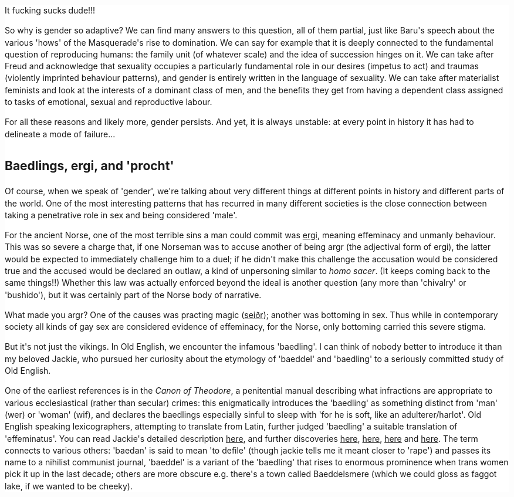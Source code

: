 It fucking sucks dude!!!

So why is gender so adaptive? We can find many answers to this question, all of them partial, just like Baru's speech about the various 'hows' of the Masquerade's rise to domination. We can say for example that it is deeply connected to the fundamental question of reproducing humans: the family unit (of whatever scale) and the idea of succession hinges on it. We can take after Freud and acknowledge that sexuality occupies a particularly fundamental role in our desires (impetus to act) and traumas (violently imprinted behaviour patterns), and gender is entirely written in the language of sexuality. We can take after materialist feminists and look at the interests of a dominant class of men, and the benefits they get from having a dependent class assigned to tasks of emotional, sexual and reproductive labour.

For all these reasons and likely more, gender persists. And yet, it is always unstable: at every point in history it has had to delineate a mode of failure...

## Baedlings, ergi, and 'procht'

Of course, when we speak of 'gender', we're talking about very different things at different points in history and different parts of the world. One of the most interesting patterns that has recurred in many different societies is the close connection between taking a penetrative role in sex and being considered 'male'.

For the ancient Norse, one of the most terrible sins a man could commit was [ergi](https://en.wikipedia.org/wiki/Ergi), meaning effeminacy and unmanly behaviour. This was so severe a charge that, if one Norseman was to accuse another of being argr (the adjectival form of ergi), the latter would be expected to immediately challenge him to a duel; if he didn't make this challenge the accusation would be considered true and the accused would be declared an outlaw, a kind of unpersoning similar to *homo sacer*. (It keeps coming back to the same things!!) Whether this law was actually enforced beyond the ideal is another question (any more than 'chivalry' or 'bushido'), but it was certainly part of the Norse body of narrative.

What made you argr? One of the causes was practing magic ([seiðr](https://en.wikipedia.org/wiki/Sei%C3%B0r)); another was bottoming in sex. Thus while in contemporary society all kinds of gay sex are considered evidence of effeminacy, for the Norse, only bottoming carried this severe stigma.

But it's not just the vikings. In Old English, we encounter the infamous 'baedling'. I can think of nobody better to introduce it than my beloved Jackie, who pursued her curiosity about the etymology of 'baeddel' and 'baedling' to a seriously committed study of Old English.

One of the earliest references is in the <cite>Canon of Theodore</cite>, a penitential manual describing what infractions are appropriate to various ecclesiastical (rather than secular) crimes: this enigmatically introduces the 'baedling' as something distinct from 'man' (wer) or 'woman' (wif), and declares the baedlings especially sinful to sleep with 'for he is soft, like an adulterer/harlot'. Old English speaking lexicographers, attempting to translate from Latin, further judged 'baedling' a suitable translation of 'effeminatus'. You can read Jackie's detailed description [here](https://baeddel.tumblr.com/post/659821398170206208/please-please-can-you-tell-me-what-a-baeddel-is), and further discoveries [here](https://baeddel.tumblr.com/post/667771091363758080/mashivan-real-answer-i-dont-believe-the-canons), [here](https://baeddel.tumblr.com/post/669009608010072064/okay-now-i-understand-something-i-remarked), [here](https://baeddel.tumblr.com/post/666317402712195073/are-there-any-oe-terms-or-works-that-refer-to) and [here](https://baeddel.tumblr.com/post/667906873566085120/the-fact-that-theodore-uses-b%C3%A6dlinge-for-the). The term connects to various others: 'baedan' is said to mean 'to defile' (though jackie tells me it meant closer to 'rape') and passes its name to a nihilist communist journal, 'baeddel' is a variant of the 'baedling' that rises to enormous prominence when trans women pick it up in the last decade; others are more obscure e.g. there's a town called Baeddelsmere (which we could gloss as faggot lake, if we wanted to be cheeky).
